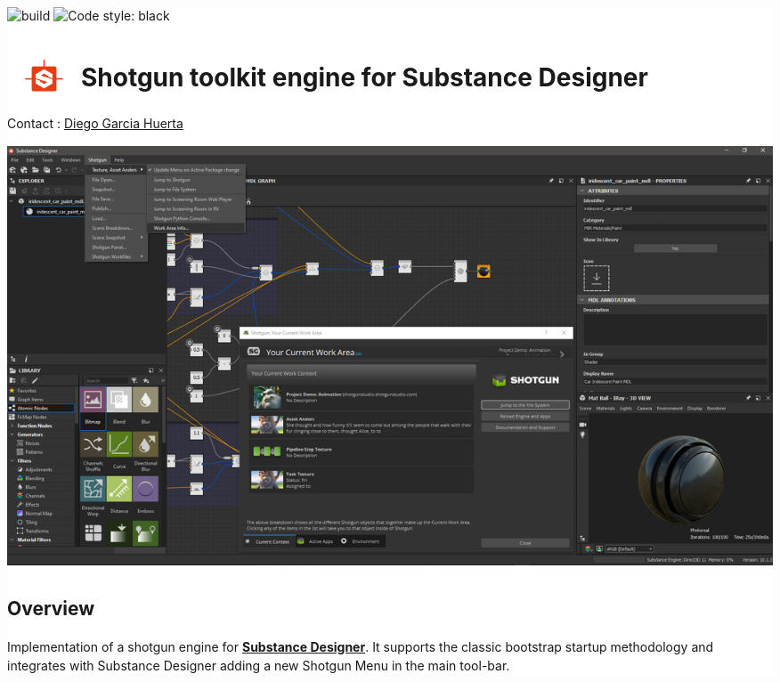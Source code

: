 ![build](https://github.com/diegogarciahuerta/tk-substancedesigner_pre/workflows/build/badge.svg)
![Code style: black](https://img.shields.io/badge/code%20style-black-000000.svg)


# <img src="./icon_256.png" width="5%" alt="engine_logo" align="top" hspace="20">Shotgun toolkit engine for Substance Designer

Contact : [Diego Garcia Huerta](https://www.linkedin.com/in/diegogh/)

![tk-substancedesigner_04](config/images/tk-substancedesigner_04.png)

## Overview

Implementation of a shotgun engine for [**Substance Designer**](https://www.substance3d.com/products/substance-designer/). It supports the classic bootstrap startup methodology and integrates with Substance Designer adding a new Shotgun Menu in the main tool-bar.
